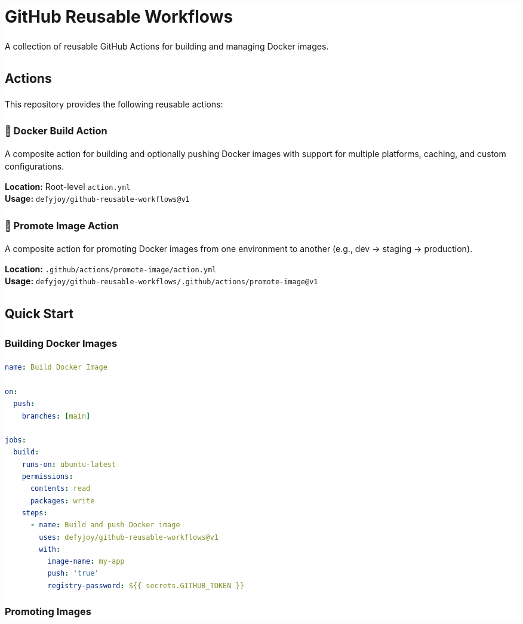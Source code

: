 # GitHub Reusable Workflows

A collection of reusable GitHub Actions for building and managing Docker images.

## Actions

This repository provides the following reusable actions:

### 🐳 Docker Build Action

A composite action for building and optionally pushing Docker images with support for multiple platforms, caching, and custom configurations.

**Location:** Root-level `action.yml`  
**Usage:** `defyjoy/github-reusable-workflows@v1`

### 🚀 Promote Image Action

A composite action for promoting Docker images from one environment to another (e.g., dev → staging → production).

**Location:** `.github/actions/promote-image/action.yml`  
**Usage:** `defyjoy/github-reusable-workflows/.github/actions/promote-image@v1`

## Quick Start

### Building Docker Images

```yaml
name: Build Docker Image

on:
  push:
    branches: [main]

jobs:
  build:
    runs-on: ubuntu-latest
    permissions:
      contents: read
      packages: write
    steps:
      - name: Build and push Docker image
        uses: defyjoy/github-reusable-workflows@v1
        with:
          image-name: my-app
          push: 'true'
          registry-password: ${{ secrets.GITHUB_TOKEN }}
```

### Promoting Images
